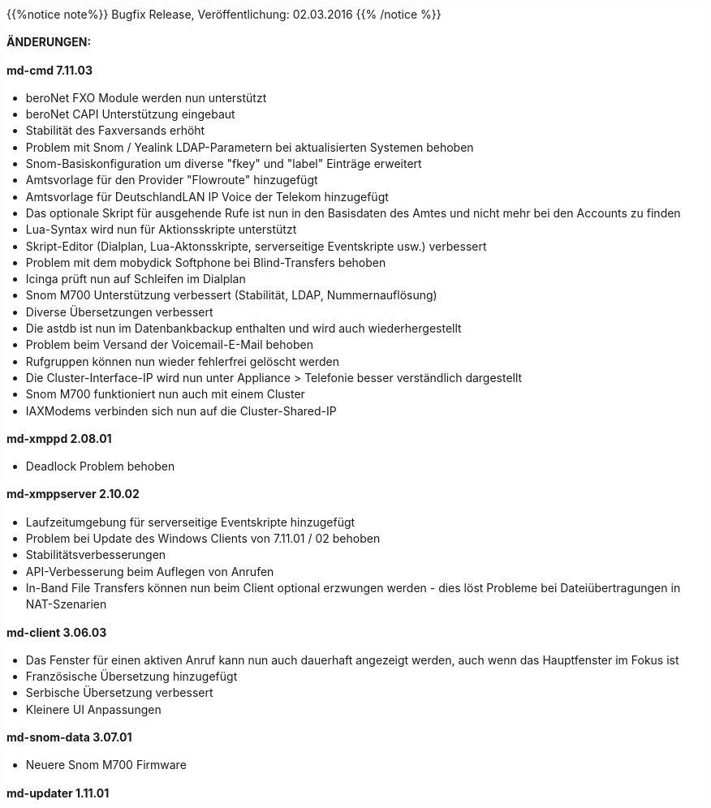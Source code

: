 {{%notice note%}}
Bugfix Release, Veröffentlichung: 02.03.2016
{{% /notice %}}

**ÄNDERUNGEN:**

**md-cmd 7.11.03**

*   beroNet FXO Module werden nun unterstützt
*   beroNet CAPI Unterstützung eingebaut
*   Stabilität des Faxversands erhöht
*   Problem mit Snom / Yealink LDAP-Parametern bei aktualisierten Systemen behoben
*   Snom-Basiskonfiguration um diverse "fkey" und "label" Einträge erweitert
*   Amtsvorlage für den Provider "Flowroute" hinzugefügt
*   Amtsvorlage für DeutschlandLAN IP Voice der Telekom hinzugefügt
*   Das optionale Skript für ausgehende Rufe ist nun in den Basisdaten des Amtes und nicht mehr bei den Accounts zu finden
*   Lua-Syntax wird nun für Aktionsskripte unterstützt
*   Skript-Editor (Dialplan, Lua-Aktonsskripte, serverseitige Eventskripte usw.) verbessert
*   Problem mit dem mobydick Softphone bei Blind-Transfers behoben
*   Icinga prüft nun auf Schleifen im Dialplan
*   Snom M700 Unterstützung verbessert (Stabilität, LDAP, Nummernauflösung)
*   Diverse Übersetzungen verbessert
*   Die astdb ist nun im Datenbankbackup enthalten und wird auch wiederhergestellt
*   Problem beim Versand der Voicemail-E-Mail behoben
*   Rufgruppen können nun wieder fehlerfrei gelöscht werden
*   Die Cluster-Interface-IP wird nun unter Appliance > Telefonie besser verständlich dargestellt
*   Snom M700 funktioniert nun auch mit einem Cluster
*   IAXModems verbinden sich nun auf die Cluster-Shared-IP

**md-xmppd 2.08.01**

*   Deadlock Problem behoben

**md-xmppserver 2.10.02**

*   Laufzeitumgebung für serverseitige Eventskripte hinzugefügt
*   Problem bei Update des Windows Clients von 7.11.01 / 02 behoben
*   Stabilitätsverbesserungen
*   API-Verbesserung beim Auflegen von Anrufen
*   In-Band File Transfers können nun beim Client optional erzwungen werden - dies löst Probleme bei Dateiübertragungen in NAT-Szenarien

**md-client 3.06.03**

*   Das Fenster für einen aktiven Anruf kann nun auch dauerhaft angezeigt werden, auch wenn das Hauptfenster im Fokus ist
*   Französische Übersetzung hinzugefügt
*   Serbische Übersetzung verbessert
*   Kleinere UI Anpassungen

**md-snom-data 3.07.01**

*   Neuere Snom M700 Firmware

**md-updater 1.11.01**
